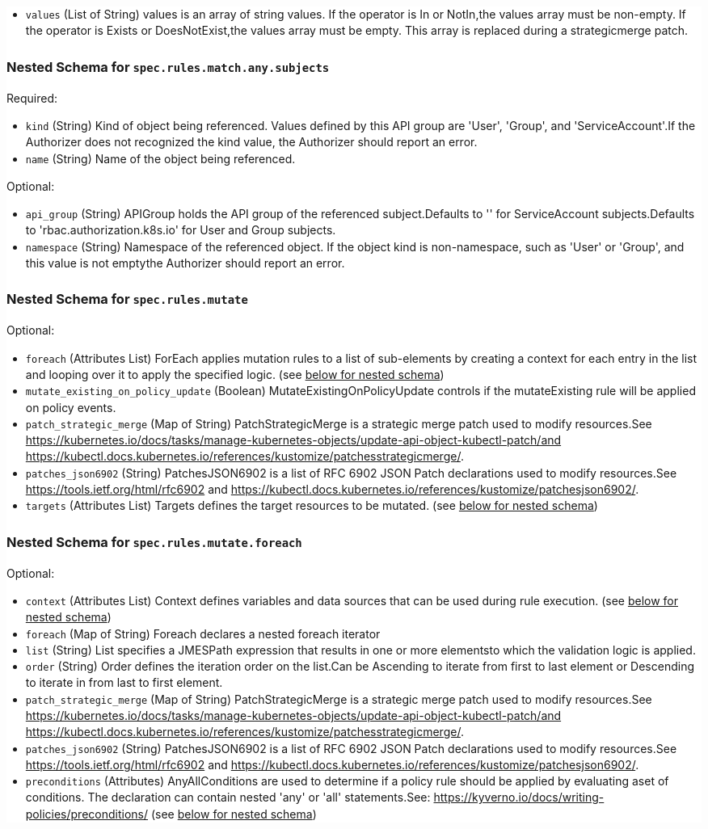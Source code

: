 - `values` (List of String) values is an array of string values. If the operator is In or NotIn,the values array must be non-empty. If the operator is Exists or DoesNotExist,the values array must be empty. This array is replaced during a strategicmerge patch.




<a id="nestedatt--spec--rules--match--any--subjects"></a>
### Nested Schema for `spec.rules.match.any.subjects`

Required:

- `kind` (String) Kind of object being referenced. Values defined by this API group are 'User', 'Group', and 'ServiceAccount'.If the Authorizer does not recognized the kind value, the Authorizer should report an error.
- `name` (String) Name of the object being referenced.

Optional:

- `api_group` (String) APIGroup holds the API group of the referenced subject.Defaults to '' for ServiceAccount subjects.Defaults to 'rbac.authorization.k8s.io' for User and Group subjects.
- `namespace` (String) Namespace of the referenced object.  If the object kind is non-namespace, such as 'User' or 'Group', and this value is not emptythe Authorizer should report an error.




<a id="nestedatt--spec--rules--mutate"></a>
### Nested Schema for `spec.rules.mutate`

Optional:

- `foreach` (Attributes List) ForEach applies mutation rules to a list of sub-elements by creating a context for each entry in the list and looping over it to apply the specified logic. (see [below for nested schema](#nestedatt--spec--rules--mutate--foreach))
- `mutate_existing_on_policy_update` (Boolean) MutateExistingOnPolicyUpdate controls if the mutateExisting rule will be applied on policy events.
- `patch_strategic_merge` (Map of String) PatchStrategicMerge is a strategic merge patch used to modify resources.See https://kubernetes.io/docs/tasks/manage-kubernetes-objects/update-api-object-kubectl-patch/and https://kubectl.docs.kubernetes.io/references/kustomize/patchesstrategicmerge/.
- `patches_json6902` (String) PatchesJSON6902 is a list of RFC 6902 JSON Patch declarations used to modify resources.See https://tools.ietf.org/html/rfc6902 and https://kubectl.docs.kubernetes.io/references/kustomize/patchesjson6902/.
- `targets` (Attributes List) Targets defines the target resources to be mutated. (see [below for nested schema](#nestedatt--spec--rules--mutate--targets))

<a id="nestedatt--spec--rules--mutate--foreach"></a>
### Nested Schema for `spec.rules.mutate.foreach`

Optional:

- `context` (Attributes List) Context defines variables and data sources that can be used during rule execution. (see [below for nested schema](#nestedatt--spec--rules--mutate--foreach--context))
- `foreach` (Map of String) Foreach declares a nested foreach iterator
- `list` (String) List specifies a JMESPath expression that results in one or more elementsto which the validation logic is applied.
- `order` (String) Order defines the iteration order on the list.Can be Ascending to iterate from first to last element or Descending to iterate in from last to first element.
- `patch_strategic_merge` (Map of String) PatchStrategicMerge is a strategic merge patch used to modify resources.See https://kubernetes.io/docs/tasks/manage-kubernetes-objects/update-api-object-kubectl-patch/and https://kubectl.docs.kubernetes.io/references/kustomize/patchesstrategicmerge/.
- `patches_json6902` (String) PatchesJSON6902 is a list of RFC 6902 JSON Patch declarations used to modify resources.See https://tools.ietf.org/html/rfc6902 and https://kubectl.docs.kubernetes.io/references/kustomize/patchesjson6902/.
- `preconditions` (Attributes) AnyAllConditions are used to determine if a policy rule should be applied by evaluating aset of conditions. The declaration can contain nested 'any' or 'all' statements.See: https://kyverno.io/docs/writing-policies/preconditions/ (see [below for nested schema](#nestedatt--spec--rules--mutate--foreach--preconditions))
